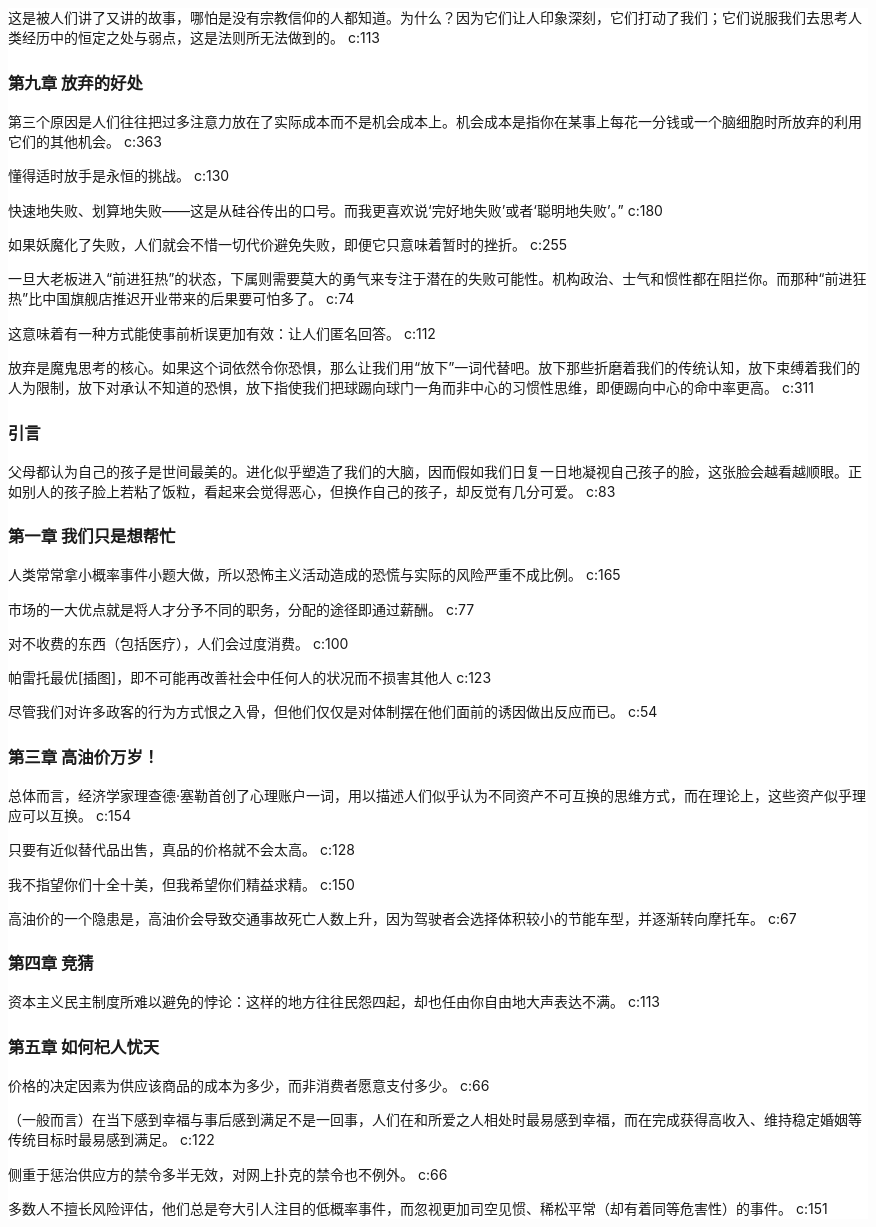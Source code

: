 这是被人们讲了又讲的故事，哪怕是没有宗教信仰的人都知道。为什么？因为它们让人印象深刻，它们打动了我们；它们说服我们去思考人类经历中的恒定之处与弱点，这是法则所无法做到的。 c:113

### 第九章 放弃的好处

第三个原因是人们往往把过多注意力放在了实际成本而不是机会成本上。机会成本是指你在某事上每花一分钱或一个脑细胞时所放弃的利用它们的其他机会。 c:363

懂得适时放手是永恒的挑战。 c:130

快速地失败、划算地失败——这是从硅谷传出的口号。而我更喜欢说‘完好地失败’或者‘聪明地失败’。” c:180

如果妖魔化了失败，人们就会不惜一切代价避免失败，即便它只意味着暂时的挫折。 c:255

一旦大老板进入“前进狂热”的状态，下属则需要莫大的勇气来专注于潜在的失败可能性。机构政治、士气和惯性都在阻拦你。而那种“前进狂热”比中国旗舰店推迟开业带来的后果要可怕多了。 c:74

这意味着有一种方式能使事前析误更加有效：让人们匿名回答。 c:112

放弃是魔鬼思考的核心。如果这个词依然令你恐惧，那么让我们用“放下”一词代替吧。放下那些折磨着我们的传统认知，放下束缚着我们的人为限制，放下对承认不知道的恐惧，放下指使我们把球踢向球门一角而非中心的习惯性思维，即便踢向中心的命中率更高。 c:311

### 引言

父母都认为自己的孩子是世间最美的。进化似乎塑造了我们的大脑，因而假如我们日复一日地凝视自己孩子的脸，这张脸会越看越顺眼。正如别人的孩子脸上若粘了饭粒，看起来会觉得恶心，但换作自己的孩子，却反觉有几分可爱。 c:83

### 第一章 我们只是想帮忙

人类常常拿小概率事件小题大做，所以恐怖主义活动造成的恐慌与实际的风险严重不成比例。 c:165

市场的一大优点就是将人才分予不同的职务，分配的途径即通过薪酬。 c:77

对不收费的东西（包括医疗），人们会过度消费。 c:100

帕雷托最优[插图]，即不可能再改善社会中任何人的状况而不损害其他人 c:123

尽管我们对许多政客的行为方式恨之入骨，但他们仅仅是对体制摆在他们面前的诱因做出反应而已。 c:54

### 第三章 高油价万岁！

总体而言，经济学家理查德·塞勒首创了心理账户一词，用以描述人们似乎认为不同资产不可互换的思维方式，而在理论上，这些资产似乎理应可以互换。 c:154

只要有近似替代品出售，真品的价格就不会太高。 c:128

我不指望你们十全十美，但我希望你们精益求精。 c:150

高油价的一个隐患是，高油价会导致交通事故死亡人数上升，因为驾驶者会选择体积较小的节能车型，并逐渐转向摩托车。 c:67

### 第四章 竞猜

资本主义民主制度所难以避免的悖论：这样的地方往往民怨四起，却也任由你自由地大声表达不满。 c:113

### 第五章 如何杞人忧天

价格的决定因素为供应该商品的成本为多少，而非消费者愿意支付多少。 c:66

（一般而言）在当下感到幸福与事后感到满足不是一回事，人们在和所爱之人相处时最易感到幸福，而在完成获得高收入、维持稳定婚姻等传统目标时最易感到满足。 c:122

侧重于惩治供应方的禁令多半无效，对网上扑克的禁令也不例外。 c:66

多数人不擅长风险评估，他们总是夸大引人注目的低概率事件，而忽视更加司空见惯、稀松平常（却有着同等危害性）的事件。 c:151

